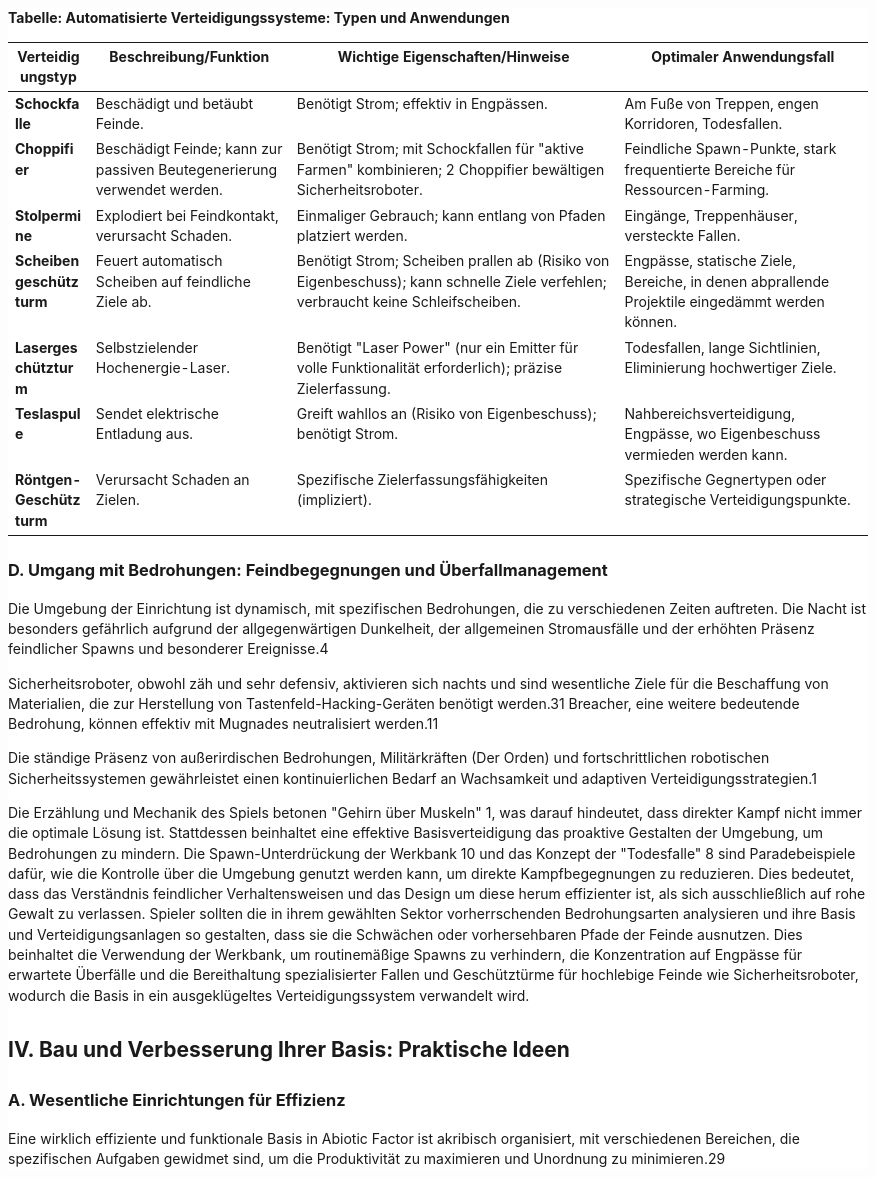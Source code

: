 
**Tabelle: Automatisierte Verteidigungssysteme: Typen und Anwendungen**

|Verteidigungstyp|Beschreibung/Funktion|Wichtige Eigenschaften/Hinweise|Optimaler Anwendungsfall|
|---|---|---|---|
|**Schockfalle**|Beschädigt und betäubt Feinde.|Benötigt Strom; effektiv in Engpässen.|Am Fuße von Treppen, engen Korridoren, Todesfallen.|
|**Choppifier**|Beschädigt Feinde; kann zur passiven Beutegenerierung verwendet werden.|Benötigt Strom; mit Schockfallen für "aktive Farmen" kombinieren; 2 Choppifier bewältigen Sicherheitsroboter.|Feindliche Spawn-Punkte, stark frequentierte Bereiche für Ressourcen-Farming.|
|**Stolpermine**|Explodiert bei Feindkontakt, verursacht Schaden.|Einmaliger Gebrauch; kann entlang von Pfaden platziert werden.|Eingänge, Treppenhäuser, versteckte Fallen.|
|**Scheibengeschützturm**|Feuert automatisch Scheiben auf feindliche Ziele ab.|Benötigt Strom; Scheiben prallen ab (Risiko von Eigenbeschuss); kann schnelle Ziele verfehlen; verbraucht keine Schleifscheiben.|Engpässe, statische Ziele, Bereiche, in denen abprallende Projektile eingedämmt werden können.|
|**Lasergeschützturm**|Selbstzielender Hochenergie-Laser.|Benötigt "Laser Power" (nur ein Emitter für volle Funktionalität erforderlich); präzise Zielerfassung.|Todesfallen, lange Sichtlinien, Eliminierung hochwertiger Ziele.|
|**Teslaspule**|Sendet elektrische Entladung aus.|Greift wahllos an (Risiko von Eigenbeschuss); benötigt Strom.|Nahbereichsverteidigung, Engpässe, wo Eigenbeschuss vermieden werden kann.|
|**Röntgen-Geschützturm**|Verursacht Schaden an Zielen.|Spezifische Zielerfassungsfähigkeiten (impliziert).|Spezifische Gegnertypen oder strategische Verteidigungspunkte.|

### D. Umgang mit Bedrohungen: Feindbegegnungen und Überfallmanagement

Die Umgebung der Einrichtung ist dynamisch, mit spezifischen Bedrohungen, die zu verschiedenen Zeiten auftreten. Die Nacht ist besonders gefährlich aufgrund der allgegenwärtigen Dunkelheit, der allgemeinen Stromausfälle und der erhöhten Präsenz feindlicher Spawns und besonderer Ereignisse.4

Sicherheitsroboter, obwohl zäh und sehr defensiv, aktivieren sich nachts und sind wesentliche Ziele für die Beschaffung von Materialien, die zur Herstellung von Tastenfeld-Hacking-Geräten benötigt werden.31 Breacher, eine weitere bedeutende Bedrohung, können effektiv mit Mugnades neutralisiert werden.11

Die ständige Präsenz von außerirdischen Bedrohungen, Militärkräften (Der Orden) und fortschrittlichen robotischen Sicherheitssystemen gewährleistet einen kontinuierlichen Bedarf an Wachsamkeit und adaptiven Verteidigungsstrategien.1

Die Erzählung und Mechanik des Spiels betonen "Gehirn über Muskeln" 1, was darauf hindeutet, dass direkter Kampf nicht immer die optimale Lösung ist. Stattdessen beinhaltet eine effektive Basisverteidigung das proaktive Gestalten der Umgebung, um Bedrohungen zu mindern. Die Spawn-Unterdrückung der Werkbank 10 und das Konzept der "Todesfalle" 8 sind Paradebeispiele dafür, wie die Kontrolle über die Umgebung genutzt werden kann, um direkte Kampfbegegnungen zu reduzieren. Dies bedeutet, dass das Verständnis feindlicher Verhaltensweisen und das Design um diese herum effizienter ist, als sich ausschließlich auf rohe Gewalt zu verlassen. Spieler sollten die in ihrem gewählten Sektor vorherrschenden Bedrohungsarten analysieren und ihre Basis und Verteidigungsanlagen so gestalten, dass sie die Schwächen oder vorhersehbaren Pfade der Feinde ausnutzen. Dies beinhaltet die Verwendung der Werkbank, um routinemäßige Spawns zu verhindern, die Konzentration auf Engpässe für erwartete Überfälle und die Bereithaltung spezialisierter Fallen und Geschütztürme für hochlebige Feinde wie Sicherheitsroboter, wodurch die Basis in ein ausgeklügeltes Verteidigungssystem verwandelt wird.

## IV. Bau und Verbesserung Ihrer Basis: Praktische Ideen

### A. Wesentliche Einrichtungen für Effizienz

Eine wirklich effiziente und funktionale Basis in Abiotic Factor ist akribisch organisiert, mit verschiedenen Bereichen, die spezifischen Aufgaben gewidmet sind, um die Produktivität zu maximieren und Unordnung zu minimieren.29
